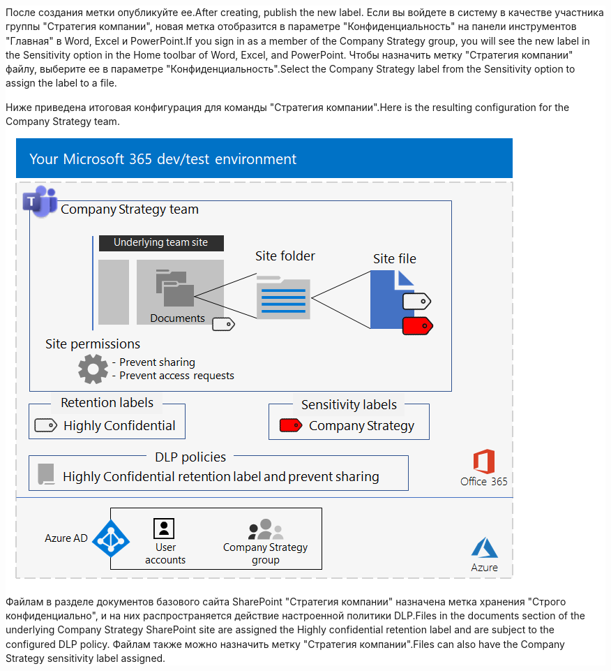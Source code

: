 <span data-ttu-id="b4ce7-244">После создания метки опубликуйте ее.</span><span class="sxs-lookup"><span data-stu-id="b4ce7-244">After creating, publish the new label.</span></span> <span data-ttu-id="b4ce7-245">Если вы войдете в систему в качестве участника группы "Стратегия компании", новая метка отобразится в параметре "Конфиденциальность" на панели инструментов "Главная" в Word, Excel и PowerPoint.</span><span class="sxs-lookup"><span data-stu-id="b4ce7-245">If you sign in as a member of the Company Strategy group, you will see the new label in the Sensitivity option in the Home toolbar of Word, Excel, and PowerPoint.</span></span> <span data-ttu-id="b4ce7-246">Чтобы назначить метку "Стратегия компании" файлу, выберите ее в параметре "Конфиденциальность".</span><span class="sxs-lookup"><span data-stu-id="b4ce7-246">Select the Company Strategy label from the Sensitivity option to assign the label to a file.</span></span>

<span data-ttu-id="b4ce7-247">Ниже приведена итоговая конфигурация для команды "Стратегия компании".</span><span class="sxs-lookup"><span data-stu-id="b4ce7-247">Here is the resulting configuration for the Company Strategy team.</span></span>

![Конфигурация команды "Стратегия компании".](../../media/highlyconfidential-team-config-dev-test.png) 

<span data-ttu-id="b4ce7-249">Файлам в разделе документов базового сайта SharePoint "Стратегия компании" назначена метка хранения "Строго конфиденциально", и на них распространяется действие настроенной политики DLP.</span><span class="sxs-lookup"><span data-stu-id="b4ce7-249">Files in the documents section of the underlying Company Strategy SharePoint site are assigned the Highly confidential retention label and are subject to the configured DLP policy.</span></span> <span data-ttu-id="b4ce7-250">Файлам также можно назначить метку "Стратегия компании".</span><span class="sxs-lookup"><span data-stu-id="b4ce7-250">Files can also have the Company Strategy sensitivity label assigned.</span></span>    
  